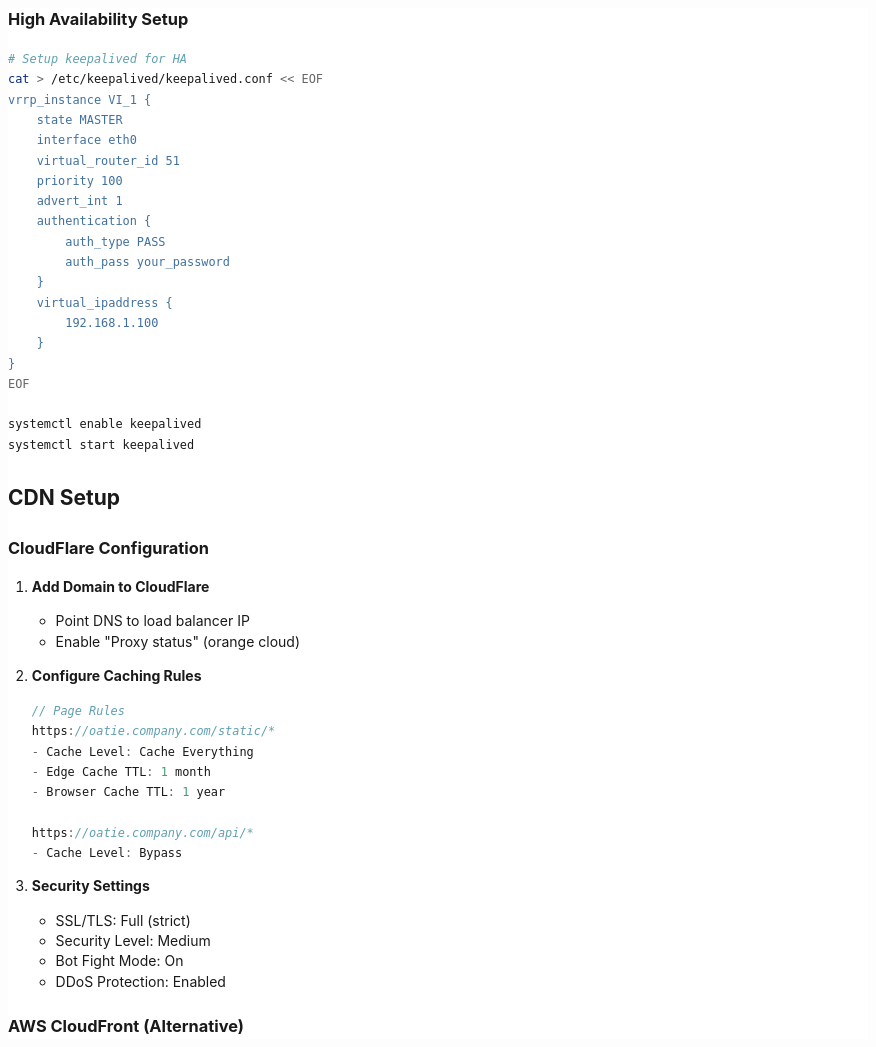 ### High Availability Setup

```bash
# Setup keepalived for HA
cat > /etc/keepalived/keepalived.conf << EOF
vrrp_instance VI_1 {
    state MASTER
    interface eth0
    virtual_router_id 51
    priority 100
    advert_int 1
    authentication {
        auth_type PASS
        auth_pass your_password
    }
    virtual_ipaddress {
        192.168.1.100
    }
}
EOF

systemctl enable keepalived
systemctl start keepalived
```

## CDN Setup

### CloudFlare Configuration

1. **Add Domain to CloudFlare**
   - Point DNS to load balancer IP
   - Enable "Proxy status" (orange cloud)

2. **Configure Caching Rules**
   ```javascript
   // Page Rules
   https://oatie.company.com/static/*
   - Cache Level: Cache Everything
   - Edge Cache TTL: 1 month
   - Browser Cache TTL: 1 year

   https://oatie.company.com/api/*
   - Cache Level: Bypass
   ```

3. **Security Settings**
   - SSL/TLS: Full (strict)
   - Security Level: Medium
   - Bot Fight Mode: On
   - DDoS Protection: Enabled

### AWS CloudFront (Alternative)
